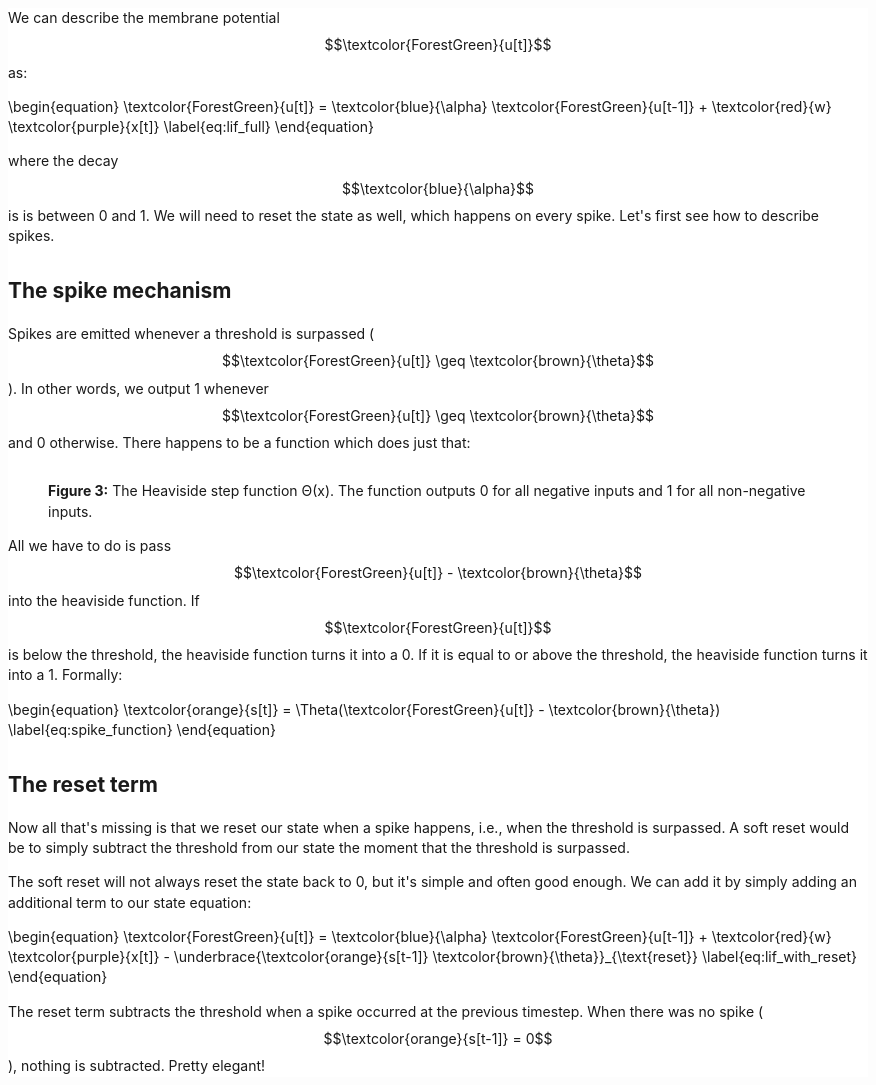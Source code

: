 <script src="{{ '/assets/js/lif-diagram.js' | relative_url }}"></script>


We can describe the membrane potential $$\textcolor{ForestGreen}{u[t]}$$ as:

\begin{equation}
\textcolor{ForestGreen}{u[t]} = \textcolor{blue}{\alpha} \textcolor{ForestGreen}{u[t-1]} + \textcolor{red}{w} \textcolor{purple}{x[t]}
\label{eq:lif_full}
\end{equation}

where the decay $$\textcolor{blue}{\alpha}$$ is is between 0 and 1. We will need to reset the state as well, which happens on every spike. Let's first see how to describe spikes.

## The spike mechanism

Spikes are emitted whenever a threshold is surpassed ($$\textcolor{ForestGreen}{u[t]} \geq \textcolor{brown}{\theta}$$). In other words, we output 1 whenever $$\textcolor{ForestGreen}{u[t]} \geq \textcolor{brown}{\theta}$$ and 0 otherwise. There happens to be a function which does just that:

<figure id="fig:heaviside">
<div id="heaviside-plot" style="width: 100%; margin: 2em auto;"></div>
<figcaption><strong>Figure 3:</strong> The Heaviside step function Θ(x). The function outputs 0 for all negative inputs and 1 for all non-negative inputs.</figcaption>
</figure>

<script src="{{ '/assets/js/heaviside-plot.js' | relative_url }}"></script>

All we have to do is pass $$\textcolor{ForestGreen}{u[t]} - \textcolor{brown}{\theta}$$ into the heaviside function. If $$\textcolor{ForestGreen}{u[t]}$$ is below the threshold, the heaviside function turns it into a 0. If it is equal to or above the threshold, the heaviside function turns it into a 1. Formally:

\begin{equation}
\textcolor{orange}{s[t]} = \Theta(\textcolor{ForestGreen}{u[t]} - \textcolor{brown}{\theta})
\label{eq:spike_function}
\end{equation}

## The reset term

Now all that's missing is that we reset our state when a spike happens, i.e., when the threshold is surpassed. A soft reset would be to simply subtract the threshold from our state the moment that the threshold is surpassed.

The soft reset will not always reset the state back to 0, but it's simple and often good enough. We can add it by simply adding an additional term to our state equation:

\begin{equation}
\textcolor{ForestGreen}{u[t]} = \textcolor{blue}{\alpha} \textcolor{ForestGreen}{u[t-1]} + \textcolor{red}{w} \textcolor{purple}{x[t]} - \underbrace{\textcolor{orange}{s[t-1]} \textcolor{brown}{\theta}}_{\text{reset}}
\label{eq:lif_with_reset}
\end{equation}

The reset term subtracts the threshold when a spike occurred at the previous timestep.  When there was no spike ($$\textcolor{orange}{s[t-1]} = 0$$), nothing is subtracted. Pretty elegant!
